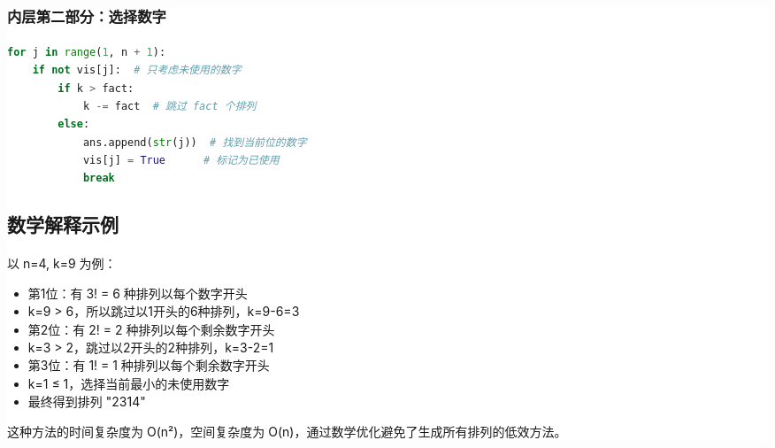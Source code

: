 ### 内层第二部分：选择数字
```python
for j in range(1, n + 1):
    if not vis[j]:  # 只考虑未使用的数字
        if k > fact:
            k -= fact  # 跳过 fact 个排列
        else:
            ans.append(str(j))  # 找到当前位的数字
            vis[j] = True      # 标记为已使用
            break
```

## 数学解释示例
以 n=4, k=9 为例：
- 第1位：有 3! = 6 种排列以每个数字开头
- k=9 > 6，所以跳过以1开头的6种排列，k=9-6=3
- 第2位：有 2! = 2 种排列以每个剩余数字开头
- k=3 > 2，跳过以2开头的2种排列，k=3-2=1
- 第3位：有 1! = 1 种排列以每个剩余数字开头
- k=1 ≤ 1，选择当前最小的未使用数字
- 最终得到排列 "2314"

这种方法的时间复杂度为 O(n²)，空间复杂度为 O(n)，通过数学优化避免了生成所有排列的低效方法。


